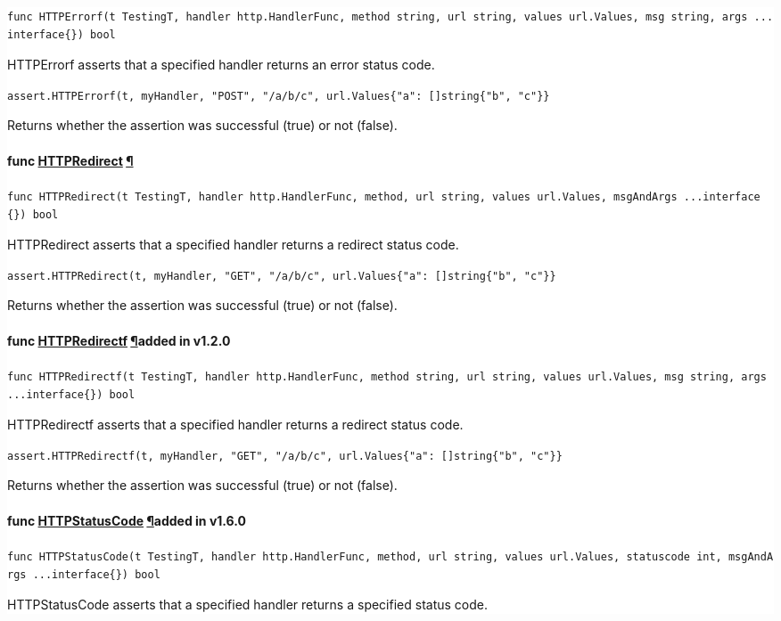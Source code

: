 ```
func HTTPErrorf(t TestingT, handler http.HandlerFunc, method string, url string, values url.Values, msg string, args ...interface{}) bool
```

HTTPErrorf asserts that a specified handler returns an error status code.

```
assert.HTTPErrorf(t, myHandler, "POST", "/a/b/c", url.Values{"a": []string{"b", "c"}}
```

Returns whether the assertion was successful (true) or not (false).

#### func [HTTPRedirect](https://github.com/stretchr/testify/blob/v1.10.0/assert/http_assertions.go#L51) [¶](https://pkg.go.dev/github.com/stretchr/testify/assert#HTTPRedirect)

```
func HTTPRedirect(t TestingT, handler http.HandlerFunc, method, url string, values url.Values, msgAndArgs ...interface{}) bool
```

HTTPRedirect asserts that a specified handler returns a redirect status code.

```
assert.HTTPRedirect(t, myHandler, "GET", "/a/b/c", url.Values{"a": []string{"b", "c"}}
```

Returns whether the assertion was successful (true) or not (false).

#### func [HTTPRedirectf](https://github.com/stretchr/testify/blob/v1.10.0/assert/assertion_format.go#L310) [¶](https://pkg.go.dev/github.com/stretchr/testify/assert#HTTPRedirectf)added in v1.2.0

```
func HTTPRedirectf(t TestingT, handler http.HandlerFunc, method string, url string, values url.Values, msg string, args ...interface{}) bool
```

HTTPRedirectf asserts that a specified handler returns a redirect status code.

```
assert.HTTPRedirectf(t, myHandler, "GET", "/a/b/c", url.Values{"a": []string{"b", "c"}}
```

Returns whether the assertion was successful (true) or not (false).

#### func [HTTPStatusCode](https://github.com/stretchr/testify/blob/v1.10.0/assert/http_assertions.go#L95) [¶](https://pkg.go.dev/github.com/stretchr/testify/assert#HTTPStatusCode)added in v1.6.0

```
func HTTPStatusCode(t TestingT, handler http.HandlerFunc, method, url string, values url.Values, statuscode int, msgAndArgs ...interface{}) bool
```

HTTPStatusCode asserts that a specified handler returns a specified status code.
